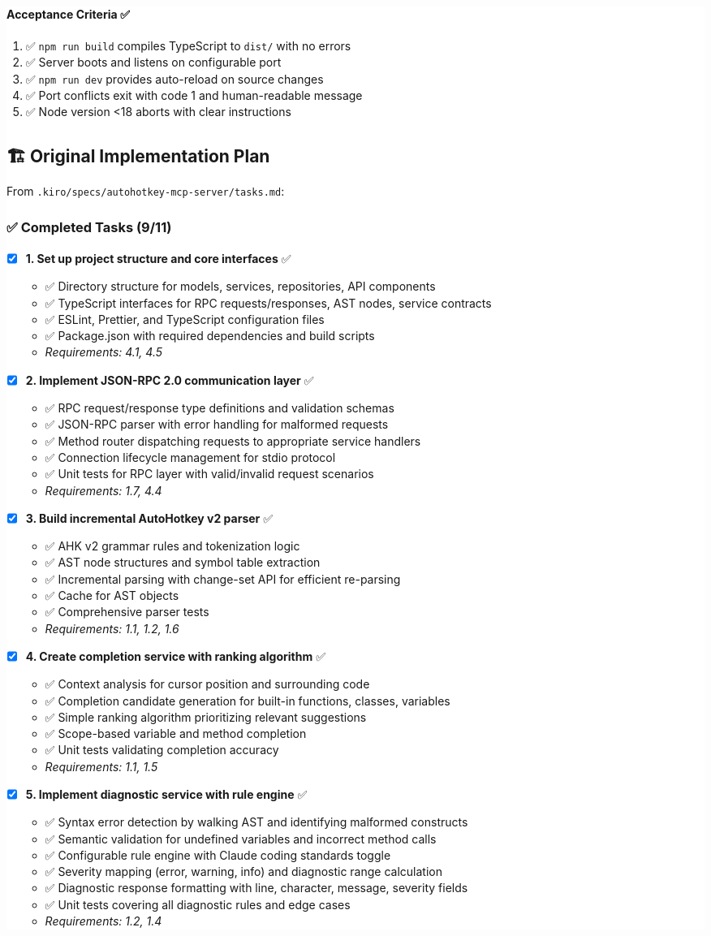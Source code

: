 #### Acceptance Criteria ✅
1. ✅ `npm run build` compiles TypeScript to `dist/` with no errors
2. ✅ Server boots and listens on configurable port
3. ✅ `npm run dev` provides auto-reload on source changes
4. ✅ Port conflicts exit with code 1 and human-readable message
5. ✅ Node version <18 aborts with clear instructions

## 🏗️ Original Implementation Plan

From `.kiro/specs/autohotkey-mcp-server/tasks.md`:

### ✅ Completed Tasks (9/11)

- [x] **1. Set up project structure and core interfaces** ✅
  - ✅ Directory structure for models, services, repositories, API components
  - ✅ TypeScript interfaces for RPC requests/responses, AST nodes, service contracts
  - ✅ ESLint, Prettier, and TypeScript configuration files
  - ✅ Package.json with required dependencies and build scripts
  - _Requirements: 4.1, 4.5_

- [x] **2. Implement JSON-RPC 2.0 communication layer** ✅
  - ✅ RPC request/response type definitions and validation schemas
  - ✅ JSON-RPC parser with error handling for malformed requests
  - ✅ Method router dispatching requests to appropriate service handlers
  - ✅ Connection lifecycle management for stdio protocol
  - ✅ Unit tests for RPC layer with valid/invalid request scenarios
  - _Requirements: 1.7, 4.4_

- [x] **3. Build incremental AutoHotkey v2 parser** ✅
  - ✅ AHK v2 grammar rules and tokenization logic
  - ✅ AST node structures and symbol table extraction
  - ✅ Incremental parsing with change-set API for efficient re-parsing
  - ✅ Cache for AST objects
  - ✅ Comprehensive parser tests
  - _Requirements: 1.1, 1.2, 1.6_

- [x] **4. Create completion service with ranking algorithm** ✅
  - ✅ Context analysis for cursor position and surrounding code
  - ✅ Completion candidate generation for built-in functions, classes, variables
  - ✅ Simple ranking algorithm prioritizing relevant suggestions
  - ✅ Scope-based variable and method completion
  - ✅ Unit tests validating completion accuracy
  - _Requirements: 1.1, 1.5_

- [x] **5. Implement diagnostic service with rule engine** ✅
  - ✅ Syntax error detection by walking AST and identifying malformed constructs
  - ✅ Semantic validation for undefined variables and incorrect method calls
  - ✅ Configurable rule engine with Claude coding standards toggle
  - ✅ Severity mapping (error, warning, info) and diagnostic range calculation
  - ✅ Diagnostic response formatting with line, character, message, severity fields
  - ✅ Unit tests covering all diagnostic rules and edge cases
  - _Requirements: 1.2, 1.4_
